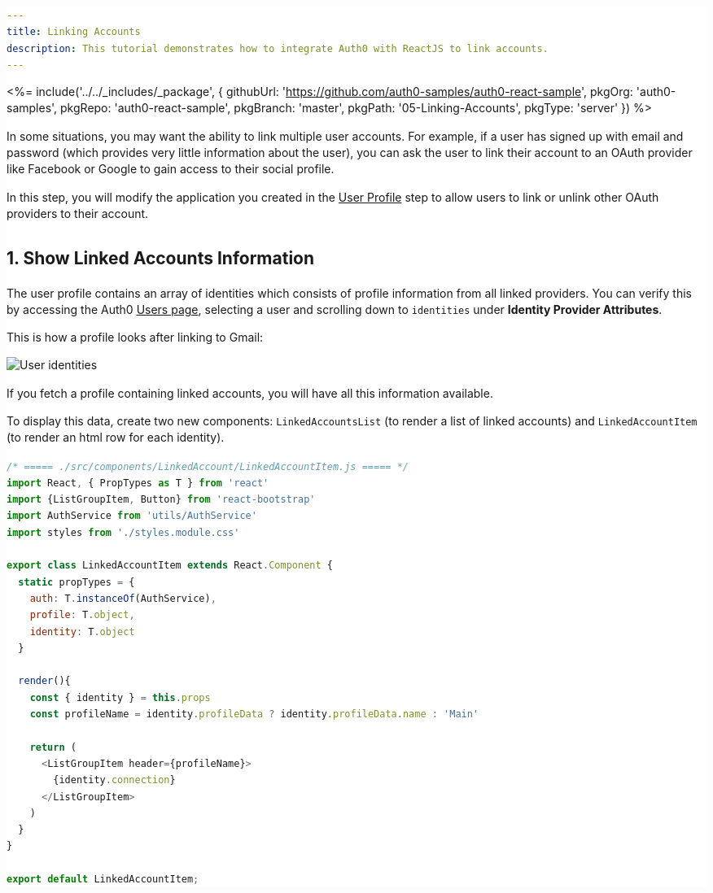 ```yaml
---
title: Linking Accounts
description: This tutorial demonstrates how to integrate Auth0 with ReactJS to link accounts.
---
```


<%= include('../../_includes/_package', {
  githubUrl: 'https://github.com/auth0-samples/auth0-react-sample',
  pkgOrg: 'auth0-samples',
  pkgRepo: 'auth0-react-sample',
  pkgBranch: 'master',
  pkgPath: '05-Linking-Accounts',
  pkgType: 'server'
}) %>

In some situations, you may want the ability to link multiple user accounts. For example, if a user has signed up with email and password (which provides very little information about the user), you can ask the user to link their account to an OAuth provider like Facebook or Google to gain access to their social profile.

In this step, you will modify the application you created in the [User Profile](/quickstart/spa/react/03-user-profile) step to allow users to link or unlink other OAuth providers to their account.

## 1. Show Linked Accounts Information

The user profile contains an array of identities which consists of profile information from all linked providers. You can verify this by accessing the Auth0 [Users page](${manage_url}/#/users), selecting a user and scrolling down to `identities` under **Identity Provider Attributes**. 

This is how a profile looks after linking to Gmail:

![User identities](/media/articles/users/user-identities-linked.png)

If you fetch a profile containing linked accounts, you will have all this information available.

To display this data, create two new components: `LinkedAccountsList` (to render a list of linked accounts) and `LinkedAccountItem` (to render an html row for each identity). 

```javascript
/* ===== ./src/components/LinkedAccount/LinkedAccountItem.js ===== */
import React, { PropTypes as T } from 'react'
import {ListGroupItem, Button} from 'react-bootstrap'
import AuthService from 'utils/AuthService'
import styles from './styles.module.css'

export class LinkedAccountItem extends React.Component {
  static propTypes = {
    auth: T.instanceOf(AuthService),
    profile: T.object,
    identity: T.object
  }

  render(){
    const { identity } = this.props
    const profileName = identity.profileData ? identity.profileData.name : 'Main'

    return (
      <ListGroupItem header={profileName}>
        {identity.connection}
      </ListGroupItem>
    )
  }
}

export default LinkedAccountItem;
```